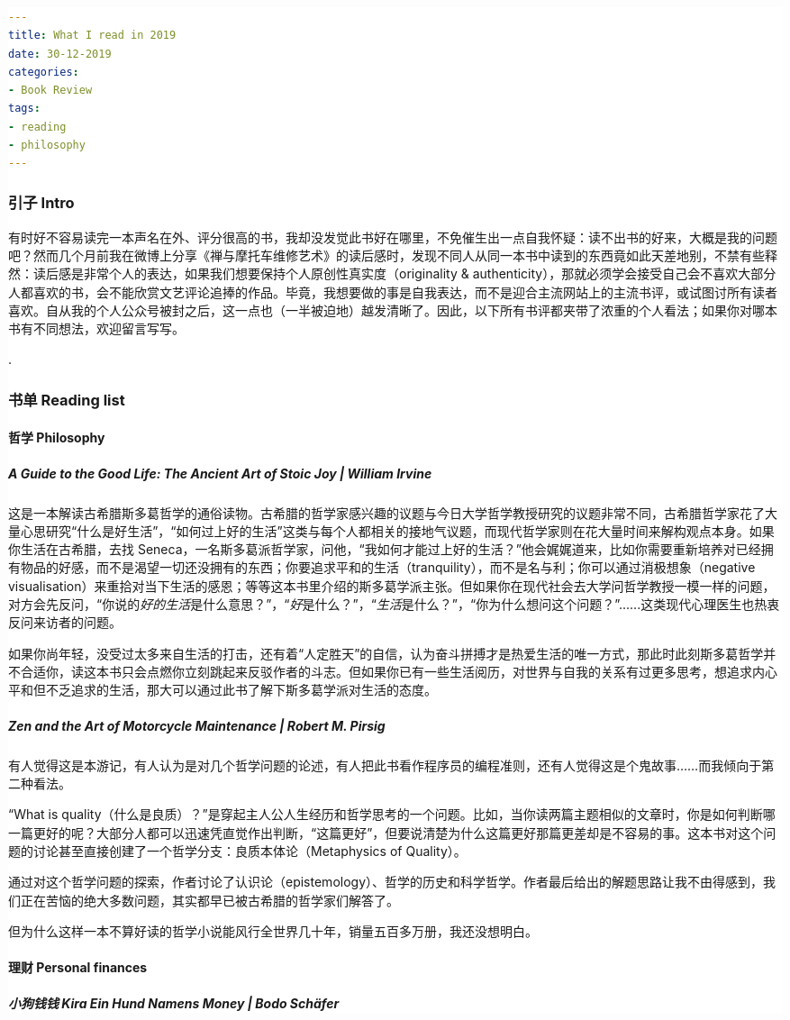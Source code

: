 ```yaml
---
title: What I read in 2019
date: 30-12-2019
categories: 
- Book Review
tags: 
- reading
- philosophy
---
```


### 引子 Intro

有时好不容易读完一本声名在外、评分很高的书，我却没发觉此书好在哪里，不免催生出一点自我怀疑：读不出书的好来，大概是我的问题吧？然而几个月前我在微博上分享《禅与摩托车维修艺术》的读后感时，发现不同人从同一本书中读到的东西竟如此天差地别，不禁有些释然：读后感是非常个人的表达，如果我们想要保持个人原创性真实度（originality & authenticity），那就必须学会接受自己会不喜欢大部分人都喜欢的书，会不能欣赏文艺评论追捧的作品。毕竟，我想要做的事是自我表达，而不是迎合主流网站上的主流书评，或试图讨所有读者喜欢。自从我的个人公众号被封之后，这一点也（一半被迫地）越发清晰了。因此，以下所有书评都夹带了浓重的个人看法；如果你对哪本书有不同想法，欢迎留言写写。

.

### 书单 Reading list

#### 哲学 Philosophy

##### A Guide to the Good Life: The Ancient Art of Stoic Joy | William Irvine

这是一本解读古希腊斯多葛哲学的通俗读物。古希腊的哲学家感兴趣的议题与今日大学哲学教授研究的议题非常不同，古希腊哲学家花了大量心思研究“什么是好生活”，“如何过上好的生活”这类与每个人都相关的接地气议题，而现代哲学家则在花大量时间来解构观点本身。如果你生活在古希腊，去找 Seneca，一名斯多葛派哲学家，问他，“我如何才能过上好的生活？”他会娓娓道来，比如你需要重新培养对已经拥有物品的好感，而不是渴望一切还没拥有的东西；你要追求平和的生活（tranquility），而不是名与利；你可以通过消极想象（negative visualisation）来重拾对当下生活的感恩；等等这本书里介绍的斯多葛学派主张。但如果你在现代社会去大学问哲学教授一模一样的问题，对方会先反问，“你说的*好的生活*是什么意思？”，“*好*是什么？”，“*生活*是什么？”，“你为什么想问这个问题？”......这类现代心理医生也热衷反问来访者的问题。

如果你尚年轻，没受过太多来自生活的打击，还有着“人定胜天”的自信，认为奋斗拼搏才是热爱生活的唯一方式，那此时此刻斯多葛哲学并不合适你，读这本书只会点燃你立刻跳起来反驳作者的斗志。但如果你已有一些生活阅历，对世界与自我的关系有过更多思考，想追求内心平和但不乏追求的生活，那大可以通过此书了解下斯多葛学派对生活的态度。



##### Zen and the Art of Motorcycle Maintenance | Robert M. Pirsig

有人觉得这是本游记，有人认为是对几个哲学问题的论述，有人把此书看作程序员的编程准则，还有人觉得这是个鬼故事……而我倾向于第二种看法。

“What is quality（什么是良质）？”是穿起主人公人生经历和哲学思考的一个问题。比如，当你读两篇主题相似的文章时，你是如何判断哪一篇更好的呢？大部分人都可以迅速凭直觉作出判断，“这篇更好”，但要说清楚为什么这篇更好那篇更差却是不容易的事。这本书对这个问题的讨论甚至直接创建了一个哲学分支：良质本体论（Metaphysics of Quality）。

通过对这个哲学问题的探索，作者讨论了认识论（epistemology）、哲学的历史和科学哲学。作者最后给出的解题思路让我不由得感到，我们正在苦恼的绝大多数问题，其实都早已被古希腊的哲学家们解答了。

但为什么这样一本不算好读的哲学小说能风行全世界几十年，销量五百多万册，我还没想明白。



#### 理财 Personal finances

##### 小狗钱钱 Kira Ein Hund Namens Money | Bodo Schäfer
